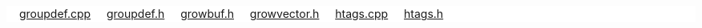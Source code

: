 <tr class="doxyTreeItem">
<td class="doxyTreeItemLeft" align="left" valign="top">
<span style="width: 12px; display: inline-block;"></span>
<a href="/web-doxygen/docs/api/files/src/groupdef-cpp"><span class="doxyIconFile">groupdef.cpp</span></a>
</td>
<td class="doxyTreeItemRight" align="left" valign="top">

</td>
</tr>

<tr class="doxyTreeItem">
<td class="doxyTreeItemLeft" align="left" valign="top">
<span style="width: 12px; display: inline-block;"></span>
<a href="/web-doxygen/docs/api/files/src/groupdef-h"><span class="doxyIconFile">groupdef.h</span></a>
</td>
<td class="doxyTreeItemRight" align="left" valign="top">

</td>
</tr>

<tr class="doxyTreeItem">
<td class="doxyTreeItemLeft" align="left" valign="top">
<span style="width: 12px; display: inline-block;"></span>
<a href="/web-doxygen/docs/api/files/src/growbuf-h"><span class="doxyIconFile">growbuf.h</span></a>
</td>
<td class="doxyTreeItemRight" align="left" valign="top">

</td>
</tr>

<tr class="doxyTreeItem">
<td class="doxyTreeItemLeft" align="left" valign="top">
<span style="width: 12px; display: inline-block;"></span>
<a href="/web-doxygen/docs/api/files/src/growvector-h"><span class="doxyIconFile">growvector.h</span></a>
</td>
<td class="doxyTreeItemRight" align="left" valign="top">

</td>
</tr>

<tr class="doxyTreeItem">
<td class="doxyTreeItemLeft" align="left" valign="top">
<span style="width: 12px; display: inline-block;"></span>
<a href="/web-doxygen/docs/api/files/src/htags-cpp"><span class="doxyIconFile">htags.cpp</span></a>
</td>
<td class="doxyTreeItemRight" align="left" valign="top">

</td>
</tr>

<tr class="doxyTreeItem">
<td class="doxyTreeItemLeft" align="left" valign="top">
<span style="width: 12px; display: inline-block;"></span>
<a href="/web-doxygen/docs/api/files/src/htags-h"><span class="doxyIconFile">htags.h</span></a>
</td>
<td class="doxyTreeItemRight" align="left" valign="top">
